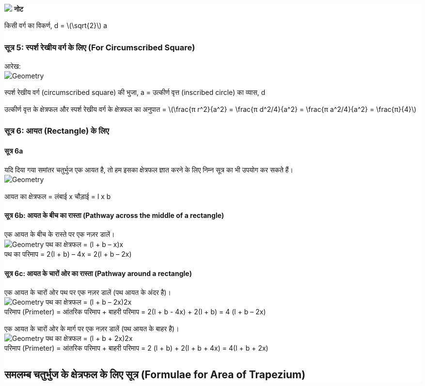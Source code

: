 <div class="toc-mak">
  <img src="../../../images/pencil.png">
  <b>नोट</b><br>

<p> किसी वर्ग का विकर्ण, d = \(\sqrt{2}\) a </p>
</div>

### सूत्र 5:  स्पर्श रेखीय वर्ग के लिए (For Circumscribed Square)

आरेख: <br>
<img src="../../../images/geometry/parallelogram-18.png" alt="Geometry" style="width:45%;height:45%;">

स्पर्श रेखीय वर्ग (circumscribed square) की भुजा, a = उत्कीर्ण वृत्त (inscribed circle) का व्यास, d

<p> उत्कीर्ण वृत्त के क्षेत्रफल और स्पर्श रेखीय वर्ग के क्षेत्रफल का अनुपात = \(\frac{π r^2}{a^2} = \frac{π d^2/4}{a^2} = \frac{π a^2/4}{a^2} = \frac{π}{4}\) </p>

### सूत्र 6: आयत (Rectangle) के लिए 

#### सूत्र 6a

यदि दिया गया समांतर चतुर्भुज एक आयत है, तो हम इसका क्षेत्रफल ज्ञात करने के लिए निम्न सूत्र का भी उपयोग कर सकते हैं। <br>
<img src="../../../images/geometry/parallelogram-19.png" alt="Geometry" style="width:72%;height:72%;">

आयत का क्षेत्रफल = लंबाई x चौड़ाई = l x b

#### सूत्र 6b: आयत के बीच का रास्ता (Pathway across the middle of a rectangle)

एक आयत के बीच के रास्ते पर एक नज़र डालें। <br>
<img src="../../../images/geometry/parallelogram-23.png" alt="Geometry" style="width:72%;height:72%;">
पथ का क्षेत्रफल = (l + b – x)x <br>
पथ का परिमाप = 2(l + b) –  4x = 2(l + b – 2x)

#### सूत्र 6c: आयत के चारों ओर का रास्ता (Pathway around a rectangle)

एक आयत के चारों ओर पथ पर एक नज़र डालें (पथ आयत के अंदर है)। <br>
<img src="../../../images/geometry/parallelogram-24.png" alt="Geometry" style="width:72%;height:72%;">
पथ का क्षेत्रफल = (l + b – 2x)2x <br>
परिमाप (Primeter) = आंतरिक परिमाप + बाहरी परिमाप = 2(l + b - 4x) + 2(l + b) = 4 (l + b – 2x)

एक आयत के चारों ओर के मार्ग पर एक नज़र डालें (पथ आयत के बाहर है)। <br>
<img src="../../../images/geometry/parallelogram-25.png" alt="Geometry" style="width:72%;height:72%;">
पथ का क्षेत्रफल = (l + b + 2x)2x <br>
परिमाप (Primeter) = आंतरिक परिमाप + बाहरी परिमाप = 2 (l + b) + 2(l + b + 4x) = 4(l + b + 2x)


## समलम्ब चतुर्भुज के क्षेत्रफल के लिए सूत्र (Formulae for Area of Trapezium)
